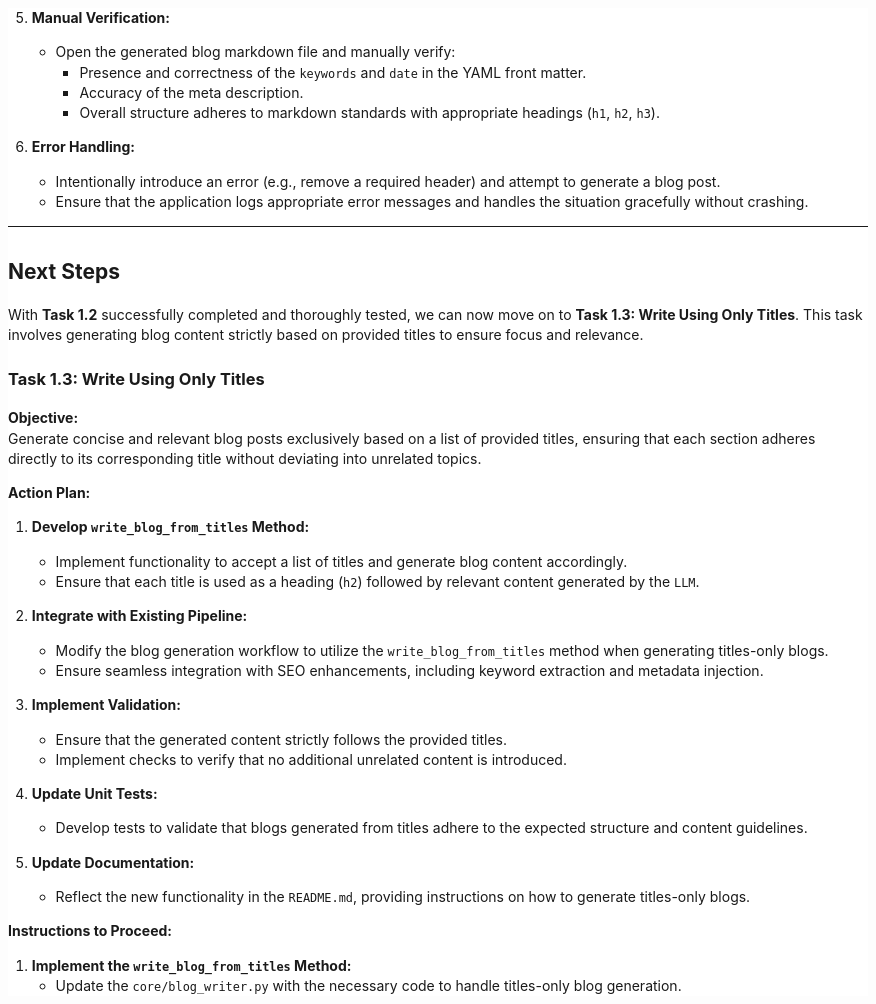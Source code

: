 5. **Manual Verification:**
   - Open the generated blog markdown file and manually verify:
     - Presence and correctness of the `keywords` and `date` in the YAML front matter.
     - Accuracy of the meta description.
     - Overall structure adheres to markdown standards with appropriate headings (`h1`, `h2`, `h3`).

6. **Error Handling:**
   - Intentionally introduce an error (e.g., remove a required header) and attempt to generate a blog post.
   - Ensure that the application logs appropriate error messages and handles the situation gracefully without crashing.

---

## **Next Steps**

With **Task 1.2** successfully completed and thoroughly tested, we can now move on to **Task 1.3: Write Using Only Titles**. This task involves generating blog content strictly based on provided titles to ensure focus and relevance.

### **Task 1.3: Write Using Only Titles**

**Objective:**  
Generate concise and relevant blog posts exclusively based on a list of provided titles, ensuring that each section adheres directly to its corresponding title without deviating into unrelated topics.

**Action Plan:**

1. **Develop `write_blog_from_titles` Method:**
   - Implement functionality to accept a list of titles and generate blog content accordingly.
   - Ensure that each title is used as a heading (`h2`) followed by relevant content generated by the `LLM`.

2. **Integrate with Existing Pipeline:**
   - Modify the blog generation workflow to utilize the `write_blog_from_titles` method when generating titles-only blogs.
   - Ensure seamless integration with SEO enhancements, including keyword extraction and metadata injection.

3. **Implement Validation:**
   - Ensure that the generated content strictly follows the provided titles.
   - Implement checks to verify that no additional unrelated content is introduced.

4. **Update Unit Tests:**
   - Develop tests to validate that blogs generated from titles adhere to the expected structure and content guidelines.

5. **Update Documentation:**
   - Reflect the new functionality in the `README.md`, providing instructions on how to generate titles-only blogs.

**Instructions to Proceed:**

1. **Implement the `write_blog_from_titles` Method:**
   - Update the `core/blog_writer.py` with the necessary code to handle titles-only blog generation.
